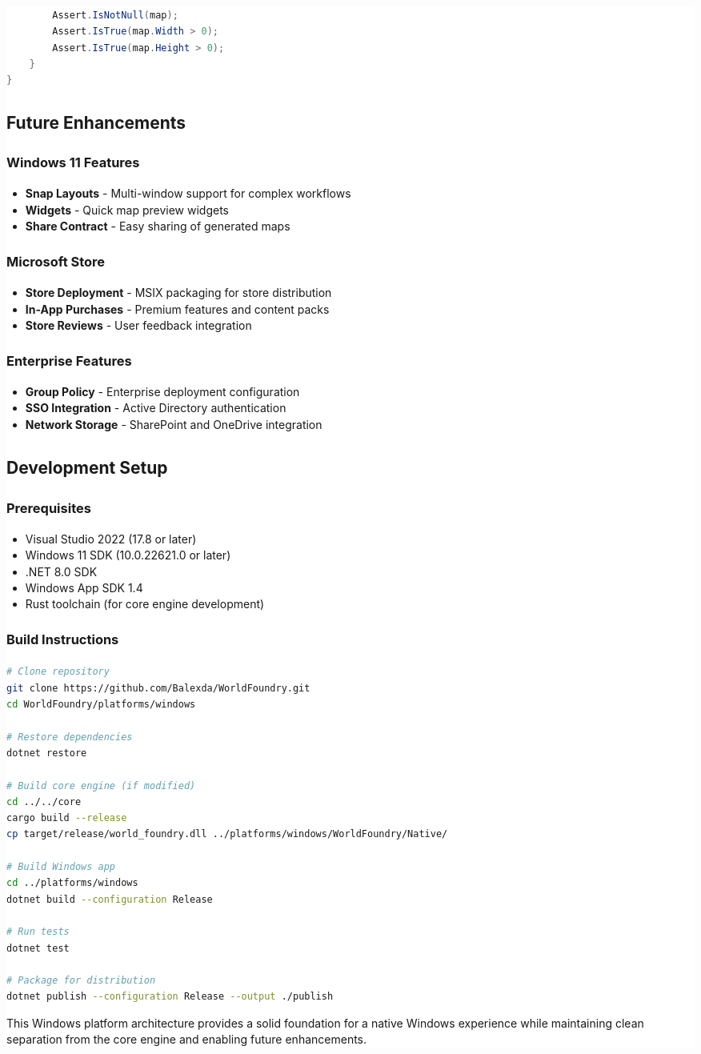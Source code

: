 ```csharp
        Assert.IsNotNull(map);
        Assert.IsTrue(map.Width > 0);
        Assert.IsTrue(map.Height > 0);
    }
}
```

## Future Enhancements

### Windows 11 Features
- **Snap Layouts** - Multi-window support for complex workflows
- **Widgets** - Quick map preview widgets
- **Share Contract** - Easy sharing of generated maps

### Microsoft Store
- **Store Deployment** - MSIX packaging for store distribution
- **In-App Purchases** - Premium features and content packs
- **Store Reviews** - User feedback integration

### Enterprise Features
- **Group Policy** - Enterprise deployment configuration
- **SSO Integration** - Active Directory authentication
- **Network Storage** - SharePoint and OneDrive integration

## Development Setup

### Prerequisites
- Visual Studio 2022 (17.8 or later)
- Windows 11 SDK (10.0.22621.0 or later)
- .NET 8.0 SDK
- Windows App SDK 1.4
- Rust toolchain (for core engine development)

### Build Instructions
```bash
# Clone repository
git clone https://github.com/Balexda/WorldFoundry.git
cd WorldFoundry/platforms/windows

# Restore dependencies
dotnet restore

# Build core engine (if modified)
cd ../../core
cargo build --release
cp target/release/world_foundry.dll ../platforms/windows/WorldFoundry/Native/

# Build Windows app
cd ../platforms/windows
dotnet build --configuration Release

# Run tests
dotnet test

# Package for distribution
dotnet publish --configuration Release --output ./publish
```

This Windows platform architecture provides a solid foundation for a native Windows experience while maintaining clean separation from the core engine and enabling future enhancements.